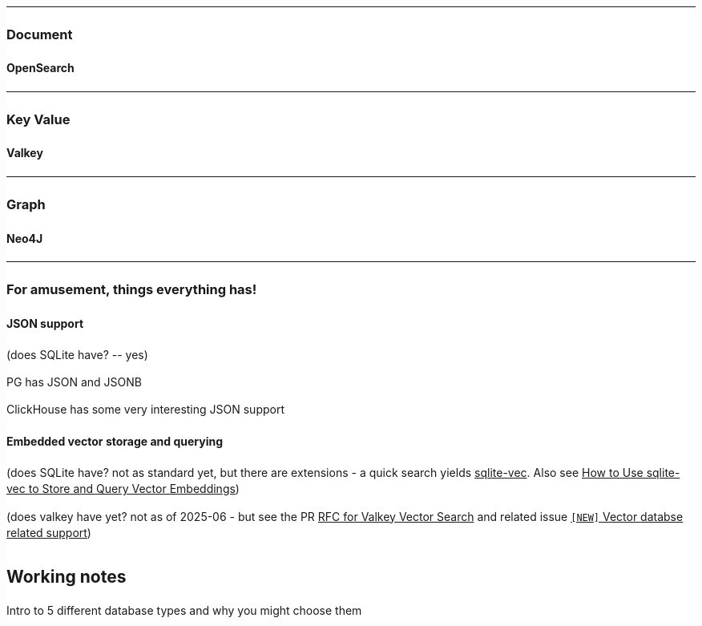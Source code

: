 

------

### Document


#### OpenSearch



------


### Key Value


#### Valkey


------


### Graph



#### Neo4J

------

### For amusement, things everything has!

#### JSON support

(does SQLite have? -- yes)

PG has JSON and JSONB

ClickHouse has some very interesting JSON support

#### Embedded vector storage and querying

(does SQLite have? not as standard yet, but there are extensions - a quick
search yields [sqlite-vec](https://github.com/asg017/sqlite-vec). Also see
[How to Use sqlite-vec to Store and Query Vector
Embeddings](https://stephencollins.tech/posts/how-to-use-sqlite-vec-to-store-and-query-vector-embeddings))

(does valkey have yet? not as of 2025-06 - but see the PR [RFC for Valkey
Vector Search](https://github.com/valkey-io/valkey-rfc/pull/8) and related
issue [`[NEW]` Vector databse related
support](https://github.com/valkey-io/valkey/issues/950))


## Working notes

Intro to 5 different database types and why you might choose them
